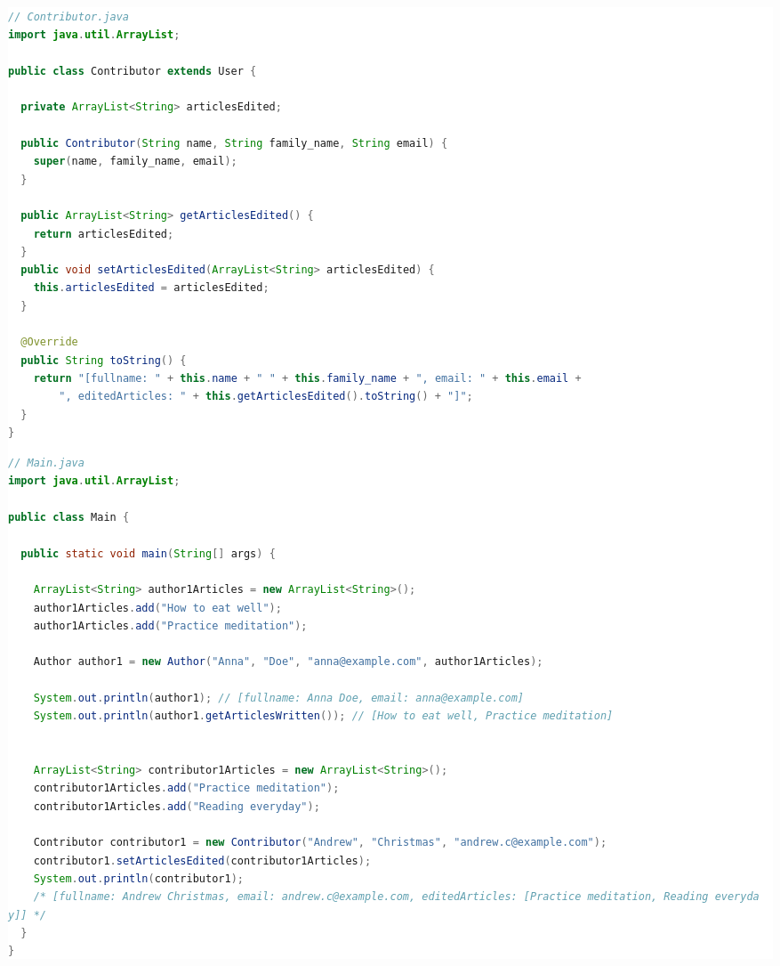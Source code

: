 ```java
// Contributor.java
import java.util.ArrayList;

public class Contributor extends User {

  private ArrayList<String> articlesEdited;

  public Contributor(String name, String family_name, String email) {
    super(name, family_name, email);
  }

  public ArrayList<String> getArticlesEdited() {
    return articlesEdited;
  }
  public void setArticlesEdited(ArrayList<String> articlesEdited) {
    this.articlesEdited = articlesEdited;
  }

  @Override
  public String toString() {
    return "[fullname: " + this.name + " " + this.family_name + ", email: " + this.email +
        ", editedArticles: " + this.getArticlesEdited().toString() + "]";
  }
}

```

```java
// Main.java
import java.util.ArrayList;

public class Main {

  public static void main(String[] args) {

    ArrayList<String> author1Articles = new ArrayList<String>();
    author1Articles.add("How to eat well");
    author1Articles.add("Practice meditation");

    Author author1 = new Author("Anna", "Doe", "anna@example.com", author1Articles);

    System.out.println(author1); // [fullname: Anna Doe, email: anna@example.com]
    System.out.println(author1.getArticlesWritten()); // [How to eat well, Practice meditation]


    ArrayList<String> contributor1Articles = new ArrayList<String>();
    contributor1Articles.add("Practice meditation");
    contributor1Articles.add("Reading everyday");

    Contributor contributor1 = new Contributor("Andrew", "Christmas", "andrew.c@example.com");
    contributor1.setArticlesEdited(contributor1Articles);
    System.out.println(contributor1);
    /* [fullname: Andrew Christmas, email: andrew.c@example.com, editedArticles: [Practice meditation, Reading everyday]] */
  }
}
```

